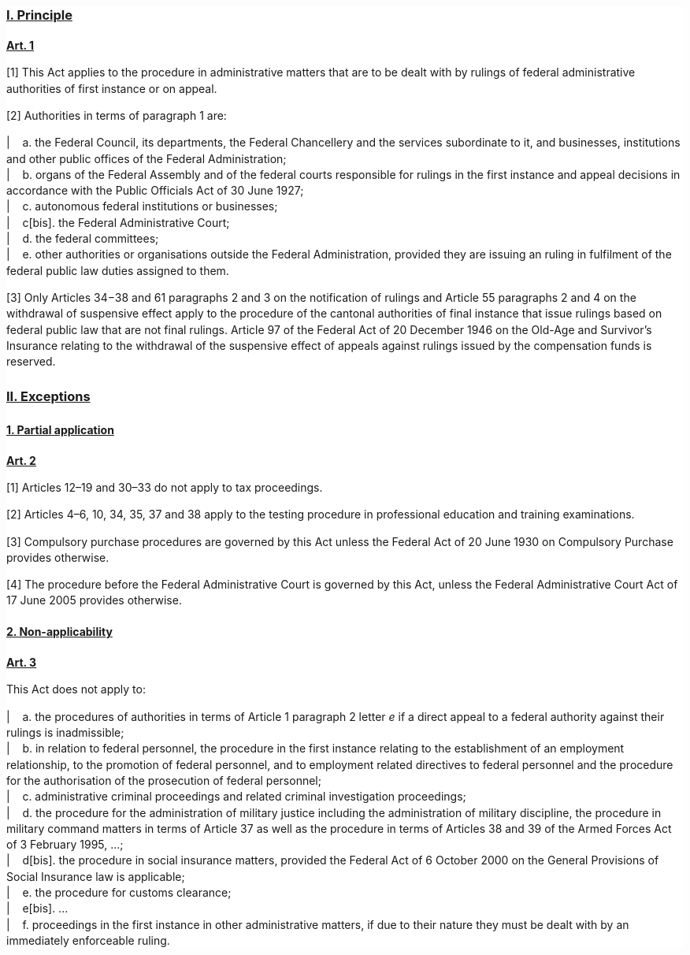 ### [I. Principle](https://www.fedlex.admin.ch/eli/cc/1969/737_757_755/en#chap_1/lvl_A/lvl_I)

[**Art. 1**](https://www.fedlex.admin.ch/eli/cc/1969/737_757_755/en#art_1) 

[1] This Act applies to the procedure in administrative matters that are to be dealt with by rulings of federal administrative authorities of first instance or on appeal.

[2] Authorities in terms of paragraph 1 are:


|    a. the Federal Council, its departments, the Federal Chancellery and the services subordinate to it, and businesses, institutions and other public offices of the Federal Administration;  
|    b. organs of the Federal Assembly and of the federal courts responsible for rulings in the first instance and appeal decisions in accordance with the Public Officials Act of 30 June 1927;  
|    c. autonomous federal institutions or businesses;  
|    c[bis]. the Federal Administrative Court;   
|    d. the federal committees;  
|    e. other authorities or organisations outside the Federal Administration, provided they are issuing an ruling in fulfilment of the federal public law duties assigned to them.

[3] Only Articles 34−38 and 61 paragraphs 2 and 3 on the notification of rulings and Article 55 paragraphs 2 and 4 on the withdrawal of suspensive effect apply to the procedure of the cantonal authorities of final instance that issue rulings based on federal public law that are not final rulings. Article 97 of the Federal Act of 20 December 1946 on the Old-Age and Survivor’s Insurance relating to the withdrawal of the suspensive effect of appeals against rulings issued by the compensation funds is reserved. 

### [II. Exceptions](https://www.fedlex.admin.ch/eli/cc/1969/737_757_755/en#chap_1/lvl_A/lvl_I_I)

#### [1. Partial application](https://www.fedlex.admin.ch/eli/cc/1969/737_757_755/en#chap_1/lvl_A/lvl_I_I/lvl_1)

[**Art. 2**](https://www.fedlex.admin.ch/eli/cc/1969/737_757_755/en#art_2) 

[1] Articles 12–19 and 30–33 do not apply to tax proceedings.

[2] Articles 4–6, 10, 34, 35, 37 and 38 apply to the testing procedure in professional education and training examinations.

[3] Compulsory purchase procedures are governed by this Act unless the Federal Act of 20 June 1930 on Compulsory Purchase provides otherwise.

[4] The procedure before the Federal Administrative Court is governed by this Act, unless the Federal Administrative Court Act of 17 June 2005 provides otherwise.

#### [2. Non-applicability](https://www.fedlex.admin.ch/eli/cc/1969/737_757_755/en#chap_1/lvl_A/lvl_I_I/lvl_2)

[**Art. 3**](https://www.fedlex.admin.ch/eli/cc/1969/737_757_755/en#art_3) 

This Act does not apply to:


|    a. the procedures of authorities in terms of Article 1 paragraph 2 letter *e* if a direct appeal to a federal authority against their rulings is inadmissible;  
|    b. in relation to federal personnel, the procedure in the first instance relating to the establishment of an employment relationship, to the promotion of federal personnel, and to employment related directives to federal personnel and the procedure for the authorisation of the prosecution of federal personnel;  
|    c. administrative criminal proceedings and related criminal investigation proceedings;  
|    d. the procedure for the administration of military justice including the administration of military discipline, the procedure in military command matters in terms of Article 37 as well as the procedure in terms of Articles 38 and 39 of the Armed Forces Act of 3 February 1995, ...;  
|    d[bis]. the procedure in social insurance matters, provided the Federal Act of 6 October 2000 on the General Provisions of Social Insurance law is applicable;  
|    e. the procedure for customs clearance;  
|    e[bis]. ...  
|    f. proceedings in the first instance in other administrative matters, if due to their nature they must be dealt with by an immediately enforceable ruling.